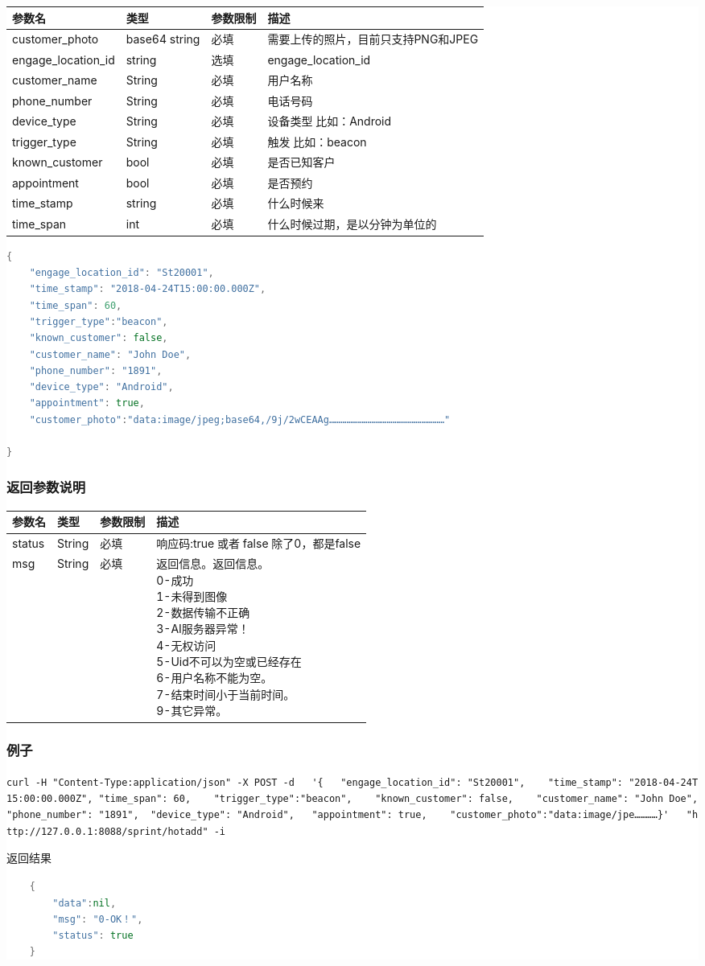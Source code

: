 |参数名|类型|参数限制|描述|
|:-----|:----|:-------|:----|
|customer_photo |base64 string |必填 |需要上传的照片，目前只支持PNG和JPEG |
|engage_location_id|string|选填 |engage_location_id|
|customer_name |String |必填 |用户名称|
|phone_number |String|必填|电话号码|
|device_type |String|必填|设备类型 比如：Android|
|trigger_type |String|必填|触发 比如：beacon|
|known_customer |bool|必填|是否已知客户|
|appointment |bool|必填|是否预约|
|time_stamp |string|必填|什么时候来|
|time_span |int|必填|什么时候过期，是以分钟为单位的|

```go
{
	"engage_location_id": "St20001",
	"time_stamp": "2018-04-24T15:00:00.000Z",
	"time_span": 60,
	"trigger_type":"beacon",
	"known_customer": false,
	"customer_name": "John Doe",
	"phone_number": "1891",
	"device_type": "Android",
	"appointment": true,
	"customer_photo":"data:image/jpeg;base64,/9j/2wCEAAg……………………………………………………"
	
}
```

### 返回参数说明

|参数名|类型|参数限制|描述|
|:-----|:----|:-------|:----|
|status|String |必填|响应码:true 或者 false 除了0，都是false|
|msg|String |必填|返回信息。返回信息。<br />0-成功<br />1-未得到图像<br />2-数据传输不正确<br />  3-AI服务器异常！<br />4-无权访问<br />5-Uid不可以为空或已经存在<br />6-用户名称不能为空。<br />7-结束时间小于当前时间。<br />9-其它异常。|


### 例子
	curl -H "Content-Type:application/json" -X POST -d   '{   "engage_location_id": "St20001",    "time_stamp": "2018-04-24T15:00:00.000Z",	"time_span": 60,    "trigger_type":"beacon",	"known_customer": false,    "customer_name": "John Doe",   "phone_number": "1891",	"device_type": "Android",	"appointment": true,	"customer_photo":"data:image/jpe…………}'   "http://127.0.0.1:8088/sprint/hotadd" -i


返回结果
```go
	{
        "data":nil,
        "msg": "0-OK！",
        "status": true
    }
```
